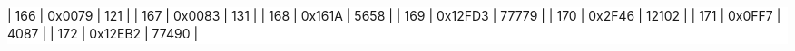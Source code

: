 |     166 | 0x0079      |         121 |
|     167 | 0x0083      |         131 |
|     168 | 0x161A      |        5658 |
|     169 | 0x12FD3     |       77779 |
|     170 | 0x2F46      |       12102 |
|     171 | 0x0FF7      |        4087 |
|     172 | 0x12EB2     |       77490 |
